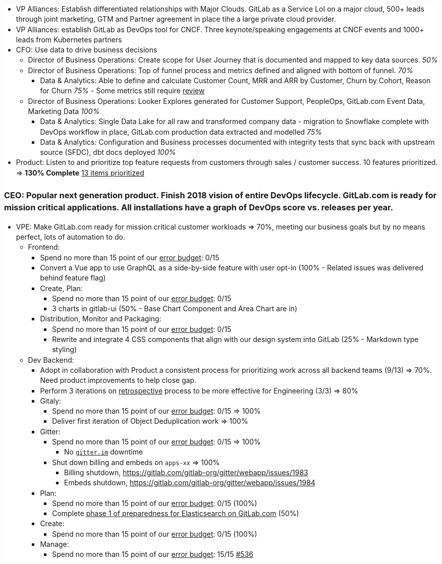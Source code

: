 * VP Alliances: Establish differentiated relationships with Major Clouds. GitLab as a Service LoI on a major cloud, 500+ leads through joint marketing, GTM and Partner agreement in place tihe a large private cloud provider.
* VP Alliances: establish GitLab as DevOps tool for CNCF.  Three keynote/speaking engagements at CNCF events and 1000+ leads from Kubernetes partners
* CFO: Use data to drive business decisions
  * Director of Business Operations: Create scope for User Journey that is documented and mapped to key data sources. *50%*
  * Director of Business Operations: Top of funnel process and metrics defined and aligned with bottom of funnel. *70%*
    * Data & Analytics: Able to define and calculate Customer Count, MRR and ARR by Customer, Churn by Cohort, Reason for Churn *75%* - Some metrics still require [review](/handbook/business-technology/data-team/data-quality/)
  * Director of Business Operations: Looker Explores generated for Customer Support, PeopleOps, GitLab.com Event Data, Marketing Data *100%*
    * Data & Analytics: Single Data Lake for all raw and transformed company data - migration to Snowflake complete with DevOps workflow in place, GitLab.com production data extracted and modelled *75%*
    * Data & Analytics: Configuration and Business processes documented with integrity tests that sync back with upstream source (SFDC), dbt docs deployed *100%*
* Product: Listen to and prioritize top feature requests from customers through sales / customer success. 10 features prioritized. => **130% Complete** [13 items prioritized](https://docs.google.com/document/d/1dAs9HoAbuiRzYYvk-AFMggbN-1Hb1l6L17jMzLePbkA/edit#heading=h.qnnbz6f7mo5y)

### CEO: Popular next generation product. Finish 2018 vision of entire DevOps lifecycle. GitLab.com is ready for mission critical applications. All installations have a graph of DevOps score vs. releases per year.

* VPE: Make GitLab.com ready for mission critical customer workloads => 70%, meeting our business goals but by no means perfect, lots of automation to do.
  * Frontend:
    * Spend no more than 15 point of our [error budget]: 0/15
    * Convert a Vue app to use GraphQL as a side-by-side feature with user opt-in (100% - Related issues was delivered behind feature flag)
    * Create, Plan:
      * Spend no more than 15 point of our [error budget]: 0/15
      * 3 charts in gitlab-ui (50% - Base Chart Component and Area Chart are in)
    * Distribution, Monitor and Packaging:
      * Spend no more than 15 point of our [error budget]: 0/15
      * Rewrite and integrate 4 CSS components that align with our design system into GitLab (25% - Markdown type styling)
  * Dev Backend:
    * Adopt in collaboration with Product a consistent process for prioritizing
      work across all backend teams (9/13) => 70%. Need product improvements to
      help close gap.
    * Perform 3 iterations on [retrospective](/handbook/engineering/workflow/#retrospective) process to be more effective for Engineering (3/3) => 80%
    * Gitaly:
      * Spend no more than 15 point of our [error budget]: 0/15 => 100%
      * Deliver first iteration of Object Deduplication work => 100%
    * Gitter:
      * Spend no more than 15 point of our [error budget]: 0/15 => 100%
         * No [`gitter.im`](https://gitter.im) downtime
      * Shut down billing and embeds on `apps-xx` => 100%
         * Billing shutdown, https://gitlab.com/gitlab-org/gitter/webapp/issues/1983
         * Embeds shutdown, https://gitlab.com/gitlab-org/gitter/webapp/issues/1984
    * Plan:
      * Spend no more than 15 point of our [error budget]: 0/15 (100%)
      * Complete [phase 1 of preparedness for Elasticsearch on GitLab.com] (50%)
    * Create:
      * Spend no more than 15 point of our [error budget]: 0/15 (100%)
    * Manage:
      * Spend no more than 15 point of our [error budget]: 15/15 [#536](https://gitlab.com/gitlab-com/gl-infra/production/issues/536)

[error budget]: /handbook/engineering/error-budgets/
[phase 1 of preparedness for Elasticsearch on GitLab.com]: https://gitlab.com/groups/gitlab-org/-/epics/429
[Reviewing security issues]: https://gitlab.com/gl-retrospectives/plan/issues/19